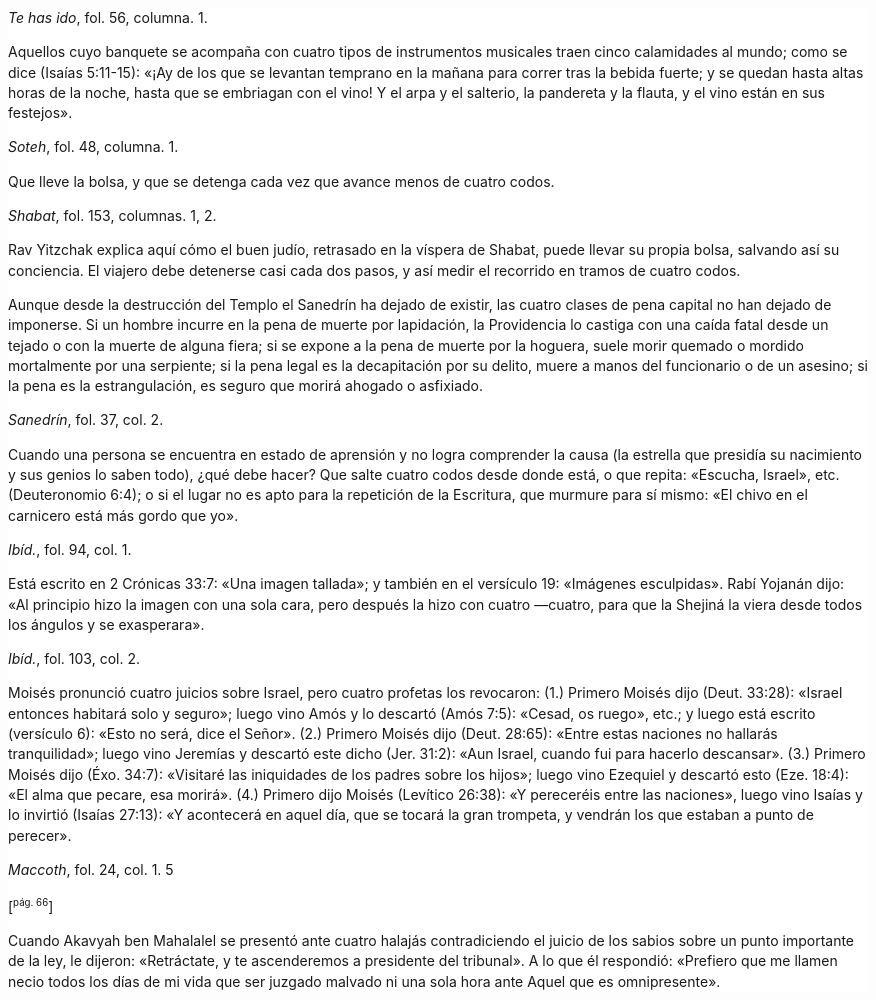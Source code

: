 _Te has ido_, fol. 56, columna. 1.

Aquellos cuyo banquete se acompaña con cuatro tipos de instrumentos musicales traen cinco calamidades al mundo; como se dice (Isaías 5:11-15): «¡Ay de los que se levantan temprano en la mañana para correr tras la bebida fuerte; y se quedan hasta altas horas de la noche, hasta que se embriagan con el vino! Y el arpa y el salterio, la pandereta y la flauta, y el vino están en sus festejos».

_Soteh_, fol. 48, columna. 1.

Que lleve la bolsa, y que se detenga cada vez que avance menos de cuatro codos.

_Shabat_, fol. 153, columnas. 1, 2.

Rav Yitzchak explica aquí cómo el buen judío, retrasado en la víspera de Shabat, puede llevar su propia bolsa, salvando así su conciencia. El viajero debe detenerse casi cada dos pasos, y así medir el recorrido en tramos de cuatro codos.

Aunque desde la destrucción del Templo el Sanedrín ha dejado de existir, las cuatro clases de pena capital no han dejado de imponerse. Si un hombre incurre en la pena de muerte por lapidación, la Providencia lo castiga con una caída fatal desde un tejado o con la muerte de alguna fiera; si se expone a la pena de muerte por la hoguera, suele morir quemado o mordido mortalmente por una serpiente; si la pena legal es la decapitación por su delito, muere a manos del funcionario o de un asesino; si la pena es la estrangulación, es seguro que morirá ahogado o asfixiado.

_Sanedrín_, fol. 37, col. 2.

Cuando una persona se encuentra en estado de aprensión y no logra comprender la causa (la estrella que presidía su nacimiento y sus genios lo saben todo), ¿qué debe hacer? Que salte cuatro codos desde donde está, o que repita: «Escucha, Israel», etc. (Deuteronomio 6:4); o si el lugar no es apto para la repetición de la Escritura, que murmure para sí mismo: «El chivo en el carnicero está más gordo que yo».

_Ibíd._, fol. 94, col. 1.

Está escrito en 2 Crónicas 33:7: «Una imagen tallada»; y también en el versículo 19: «Imágenes esculpidas». Rabí Yojanán dijo: «Al principio hizo la imagen con una sola cara, pero después la hizo con cuatro —cuatro, para que la Shejiná la viera desde todos los ángulos y se exasperara».

_Ibíd._, fol. 103, col. 2.

Moisés pronunció cuatro juicios sobre Israel, pero cuatro profetas los revocaron: (1.) Primero Moisés dijo (Deut. 33:28): «Israel entonces habitará solo y seguro»; luego vino Amós y lo descartó (Amós 7:5): «Cesad, os ruego», etc.; y luego está escrito (versículo 6): «Esto no será, dice el Señor». (2.) Primero Moisés dijo (Deut. 28:65): «Entre estas naciones no hallarás tranquilidad»; luego vino Jeremías y descartó este dicho (Jer. 31:2): «Aun Israel, cuando fui para hacerlo descansar». (3.) Primero Moisés dijo (Éxo. 34:7): «Visitaré las iniquidades de los padres sobre los hijos»; luego vino Ezequiel y descartó esto (Eze. 18:4): «El alma que pecare, esa morirá». (4.) Primero dijo Moisés (Levítico 26:38): «Y pereceréis entre las naciones», luego vino Isaías y lo invirtió (Isaías 27:13): «Y acontecerá en aquel día, que se tocará la gran trompeta, y vendrán los que estaban a punto de perecer».

_Maccoth_, fol. 24, col. 1. 5

<span id="p66">[<sup><small>pág. 66</small></sup>]</span>

Cuando Akavyah ben Mahalalel se presentó ante cuatro halajás contradiciendo el juicio de los sabios sobre un punto importante de la ley, le dijeron: «Retráctate, y te ascenderemos a presidente del tribunal». A lo que él respondió: «Prefiero que me llamen necio todos los días de mi vida que ser juzgado malvado ni una sola hora ante Aquel que es omnipresente».
